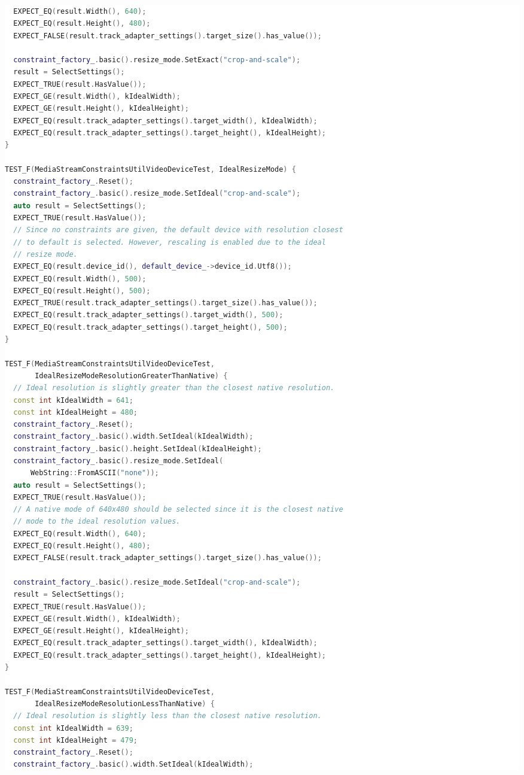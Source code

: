 ```cpp
  EXPECT_EQ(result.Width(), 640);
  EXPECT_EQ(result.Height(), 480);
  EXPECT_FALSE(result.track_adapter_settings().target_size().has_value());

  constraint_factory_.basic().resize_mode.SetExact("crop-and-scale");
  result = SelectSettings();
  EXPECT_TRUE(result.HasValue());
  EXPECT_GE(result.Width(), kIdealWidth);
  EXPECT_GE(result.Height(), kIdealHeight);
  EXPECT_EQ(result.track_adapter_settings().target_width(), kIdealWidth);
  EXPECT_EQ(result.track_adapter_settings().target_height(), kIdealHeight);
}

TEST_F(MediaStreamConstraintsUtilVideoDeviceTest, IdealResizeMode) {
  constraint_factory_.Reset();
  constraint_factory_.basic().resize_mode.SetIdeal("crop-and-scale");
  auto result = SelectSettings();
  EXPECT_TRUE(result.HasValue());
  // Since no constraints are given, the default device with resolution closest
  // to default is selected. However, rescaling is enabled due to the ideal
  // resize mode.
  EXPECT_EQ(result.device_id(), default_device_->device_id.Utf8());
  EXPECT_EQ(result.Width(), 500);
  EXPECT_EQ(result.Height(), 500);
  EXPECT_TRUE(result.track_adapter_settings().target_size().has_value());
  EXPECT_EQ(result.track_adapter_settings().target_width(), 500);
  EXPECT_EQ(result.track_adapter_settings().target_height(), 500);
}

TEST_F(MediaStreamConstraintsUtilVideoDeviceTest,
       IdealResizeModeResolutionGreaterThanNative) {
  // Ideal resolution is slightly greater than the closest native resolution.
  const int kIdealWidth = 641;
  const int kIdealHeight = 480;
  constraint_factory_.Reset();
  constraint_factory_.basic().width.SetIdeal(kIdealWidth);
  constraint_factory_.basic().height.SetIdeal(kIdealHeight);
  constraint_factory_.basic().resize_mode.SetIdeal(
      WebString::FromASCII("none"));
  auto result = SelectSettings();
  EXPECT_TRUE(result.HasValue());
  // A native mode of 640x480 should be selected since it is the closest native
  // mode to the ideal resolution values.
  EXPECT_EQ(result.Width(), 640);
  EXPECT_EQ(result.Height(), 480);
  EXPECT_FALSE(result.track_adapter_settings().target_size().has_value());

  constraint_factory_.basic().resize_mode.SetIdeal("crop-and-scale");
  result = SelectSettings();
  EXPECT_TRUE(result.HasValue());
  EXPECT_GE(result.Width(), kIdealWidth);
  EXPECT_GE(result.Height(), kIdealHeight);
  EXPECT_EQ(result.track_adapter_settings().target_width(), kIdealWidth);
  EXPECT_EQ(result.track_adapter_settings().target_height(), kIdealHeight);
}

TEST_F(MediaStreamConstraintsUtilVideoDeviceTest,
       IdealResizeModeResolutionLessThanNative) {
  // Ideal resolution is slightly less than the closest native resolution.
  const int kIdealWidth = 639;
  const int kIdealHeight = 479;
  constraint_factory_.Reset();
  constraint_factory_.basic().width.SetIdeal(kIdealWidth);
```